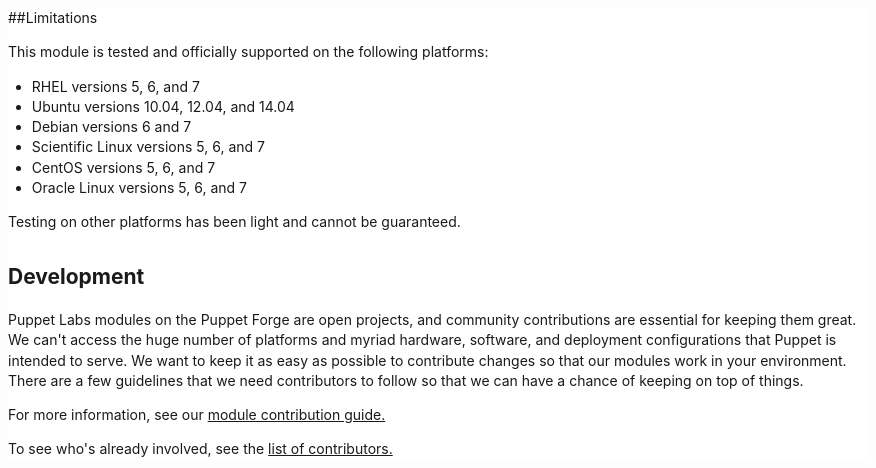 ##Limitations

This module is tested and officially supported on the following platforms:

* RHEL versions 5, 6, and 7
* Ubuntu versions 10.04, 12.04, and 14.04
* Debian versions 6 and 7
* Scientific Linux versions 5, 6, and 7
* CentOS versions 5, 6, and 7
* Oracle Linux versions 5, 6, and 7

Testing on other platforms has been light and cannot be guaranteed.

## Development
Puppet Labs modules on the Puppet Forge are open projects, and community contributions are essential for keeping them great. We can't access the huge number of platforms and myriad hardware, software, and deployment configurations that Puppet is intended to serve. We want to keep it as easy as possible to contribute changes so that our modules work in your environment. There are a few guidelines that we need contributors to follow so that we can have a chance of keeping on top of things.

For more information, see our [module contribution guide.](https://docs.puppetlabs.com/forge/contributing.html)

To see who's already involved, see the [list of contributors.](https://github.com/puppetlabs/puppetlabs-haproxy/graphs/contributors)
